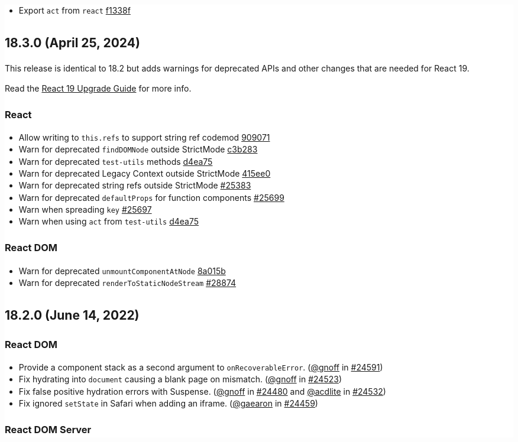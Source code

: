 - Export `act` from `react` [f1338f](https://github.com/facebook/react/commit/f1338f8080abd1386454a10bbf93d67bfe37ce85)

## 18.3.0 (April 25, 2024)

This release is identical to 18.2 but adds warnings for deprecated APIs and other changes that are needed for React 19.

Read the [React 19 Upgrade Guide](https://react.dev/blog/2024/04/25/react-19-upgrade-guide) for more info.

### React

- Allow writing to `this.refs` to support string ref codemod [909071](https://github.com/facebook/react/commit/9090712fd3ca4e1099e1f92e67933c2cb4f32552)
- Warn for deprecated `findDOMNode` outside StrictMode [c3b283](https://github.com/facebook/react/commit/c3b283964108b0e8dbcf1f9eb2e7e67815e39dfb)
- Warn for deprecated `test-utils` methods [d4ea75](https://github.com/facebook/react/commit/d4ea75dc4258095593b6ac764289f42bddeb835c)
- Warn for deprecated Legacy Context outside StrictMode [415ee0](https://github.com/facebook/react/commit/415ee0e6ea0fe3e288e65868df2e3241143d5f7f)
- Warn for deprecated string refs outside StrictMode [#25383](https://github.com/facebook/react/pull/25383)
- Warn for deprecated `defaultProps` for function components [#25699](https://github.com/facebook/react/pull/25699)
- Warn when spreading `key` [#25697](https://github.com/facebook/react/pull/25697)
- Warn when using `act` from `test-utils` [d4ea75](https://github.com/facebook/react/commit/d4ea75dc4258095593b6ac764289f42bddeb835c)

### React DOM
- Warn for deprecated `unmountComponentAtNode` [8a015b](https://github.com/facebook/react/commit/8a015b68cc060079878e426610e64e86fb328f8d)
- Warn for deprecated `renderToStaticNodeStream` [#28874](https://github.com/facebook/react/pull/28874)

## 18.2.0 (June 14, 2022)

### React DOM

* Provide a component stack as a second argument to `onRecoverableError`. ([@gnoff](https://github.com/gnoff) in [#24591](https://github.com/facebook/react/pull/24591))
* Fix hydrating into `document` causing a blank page on mismatch. ([@gnoff](https://github.com/gnoff) in [#24523](https://github.com/facebook/react/pull/24523))
* Fix false positive hydration errors with Suspense. ([@gnoff](https://github.com/gnoff) in [#24480](https://github.com/facebook/react/pull/24480) and  [@acdlite](https://github.com/acdlite) in [#24532](https://github.com/facebook/react/pull/24532))
* Fix ignored `setState` in Safari when adding an iframe. ([@gaearon](https://github.com/gaearon) in [#24459](https://github.com/facebook/react/pull/24459))

### React DOM Server

